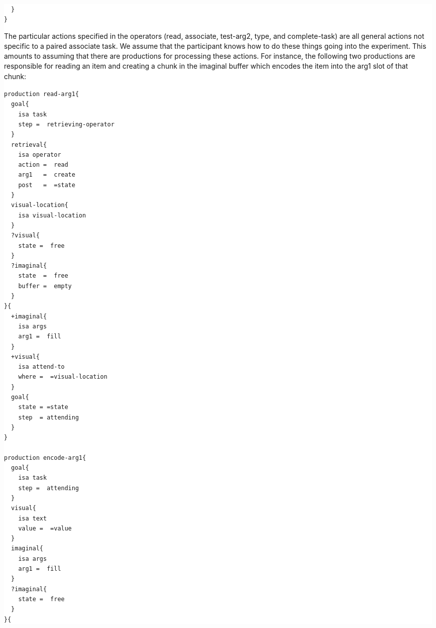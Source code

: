 ```
  }
}
```
The particular actions specified in the operators (read, associate, test-arg2, type, and complete-task) are all general actions not specific to a paired associate task. We assume that the participant knows how to do these things going into the experiment. This amounts to assuming that there are productions for processing these actions. For instance, the following two productions are responsible for reading an item and creating a chunk in the imaginal buffer which encodes the item into the arg1 slot of that chunk:
```
production read-arg1{
  goal{
    isa task
    step =  retrieving-operator
  }
  retrieval{
    isa operator
    action =  read
    arg1   =  create
    post   =  =state
  }
  visual-location{
    isa visual-location
  }
  ?visual{
    state =  free
  }
  ?imaginal{
    state  =  free
    buffer =  empty
  }
}{
  +imaginal{
    isa args
    arg1 =  fill
  }
  +visual{
    isa attend-to
    where =  =visual-location
  }
  goal{
    state = =state
    step  = attending
  }
}

production encode-arg1{
  goal{
    isa task
    step =  attending
  }
  visual{
    isa text
    value =  =value
  }
  imaginal{
    isa args
    arg1 =  fill
  }
  ?imaginal{
    state =  free
  }
}{
```